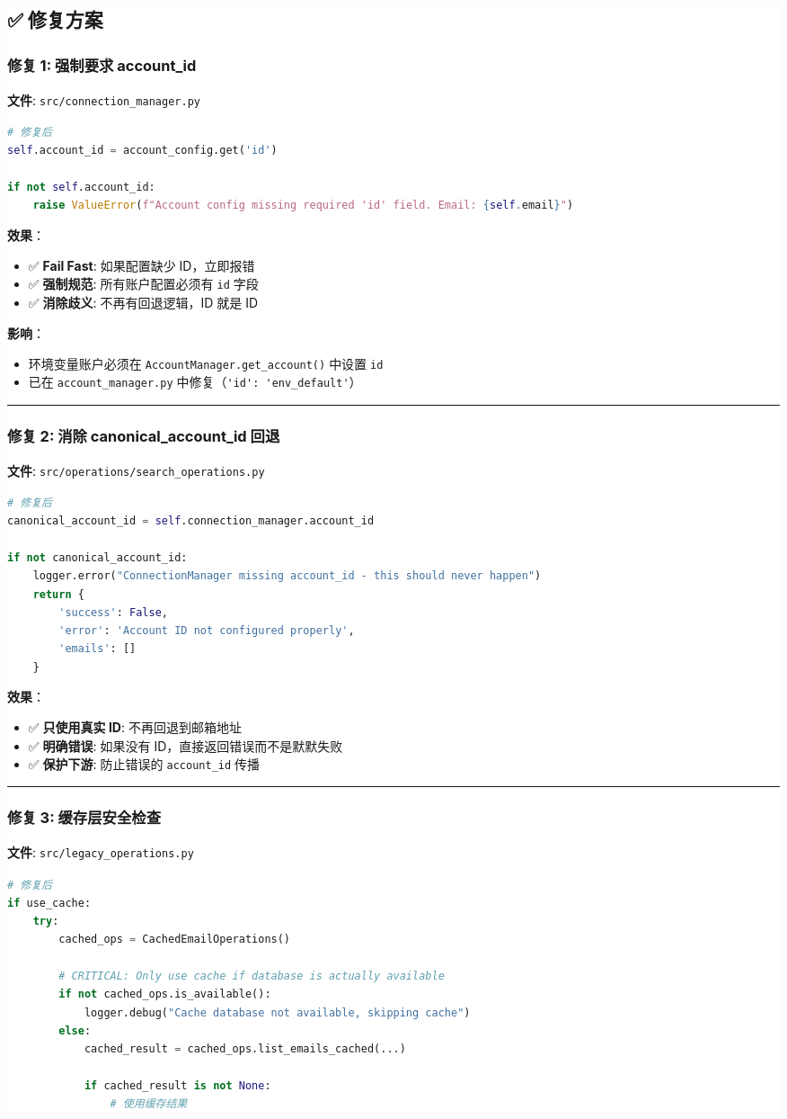 
## ✅ 修复方案

### 修复 1: 强制要求 account_id

**文件**: `src/connection_manager.py`

```python
# 修复后
self.account_id = account_config.get('id')

if not self.account_id:
    raise ValueError(f"Account config missing required 'id' field. Email: {self.email}")
```

**效果**：
- ✅ **Fail Fast**: 如果配置缺少 ID，立即报错
- ✅ **强制规范**: 所有账户配置必须有 `id` 字段
- ✅ **消除歧义**: 不再有回退逻辑，ID 就是 ID

**影响**：
- 环境变量账户必须在 `AccountManager.get_account()` 中设置 `id`
- 已在 `account_manager.py` 中修复（`'id': 'env_default'`）

---

### 修复 2: 消除 canonical_account_id 回退

**文件**: `src/operations/search_operations.py`

```python
# 修复后
canonical_account_id = self.connection_manager.account_id

if not canonical_account_id:
    logger.error("ConnectionManager missing account_id - this should never happen")
    return {
        'success': False,
        'error': 'Account ID not configured properly',
        'emails': []
    }
```

**效果**：
- ✅ **只使用真实 ID**: 不再回退到邮箱地址
- ✅ **明确错误**: 如果没有 ID，直接返回错误而不是默默失败
- ✅ **保护下游**: 防止错误的 `account_id` 传播

---

### 修复 3: 缓存层安全检查

**文件**: `src/legacy_operations.py`

```python
# 修复后
if use_cache:
    try:
        cached_ops = CachedEmailOperations()
        
        # CRITICAL: Only use cache if database is actually available
        if not cached_ops.is_available():
            logger.debug("Cache database not available, skipping cache")
        else:
            cached_result = cached_ops.list_emails_cached(...)
            
            if cached_result is not None:
                # 使用缓存结果
```